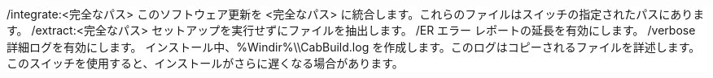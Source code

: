 </td>
<td style="border:1px solid black;">
</td>
</tr>
<tr>
<td style="border:1px solid black;">
/integrate:&lt;完全なパス&gt;
</td>
<td style="border:1px solid black;">
このソフトウェア更新を &lt;完全なパス&gt; に統合します。これらのファイルはスイッチの指定されたパスにあります。
</td>
</tr>
<tr class="alternateRow">
<td style="border:1px solid black;">
</td>
<td style="border:1px solid black;">
</td>
</tr>
<tr>
<td style="border:1px solid black;">
/extract:&lt;完全なパス&gt;
</td>
<td style="border:1px solid black;">
セットアップを実行せずにファイルを抽出します。
</td>
</tr>
<tr class="alternateRow">
<td style="border:1px solid black;">
</td>
<td style="border:1px solid black;">
</td>
</tr>
<tr>
<td style="border:1px solid black;">
/ER
</td>
<td style="border:1px solid black;">
エラー レポートの延長を有効にします。
</td>
</tr>
<tr class="alternateRow">
<td style="border:1px solid black;">
</td>
<td style="border:1px solid black;">
</td>
</tr>
<tr>
<td style="border:1px solid black;">
/verbose
</td>
<td style="border:1px solid black;">
詳細ログを有効にします。 インストール中、%Windir%\\CabBuild.log を作成します。このログはコピーされるファイルを詳述します。 このスイッチを使用すると、インストールがさらに遅くなる場合があります。
</td>
</tr>
</table>
 
